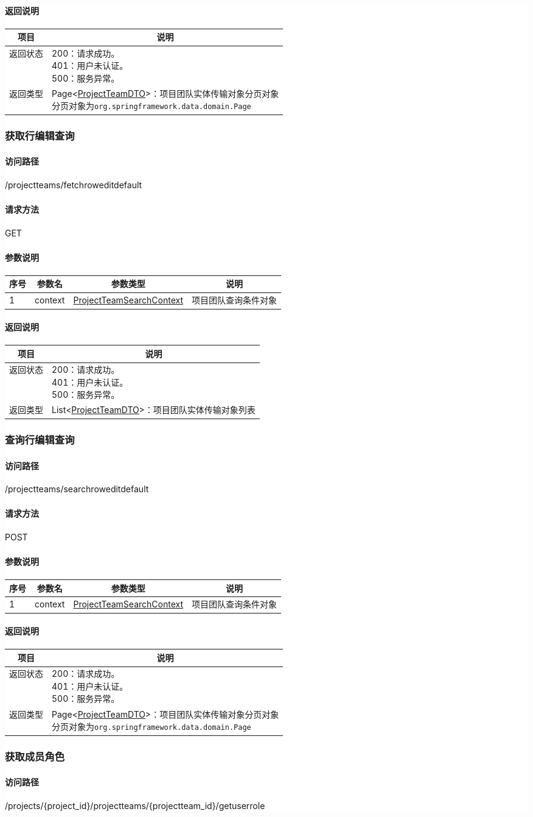 #### 返回说明
| 项目 | 说明 |
| -- | -- |
| 返回状态 | 200：请求成功。<br>401：用户未认证。<br>500：服务异常。 |
| 返回类型 | Page<[ProjectTeamDTO](#ProjectTeamDTO)>：项目团队实体传输对象分页对象<br>分页对象为`org.springframework.data.domain.Page` |

### 获取行编辑查询
#### 访问路径
/projectteams/fetchroweditdefault

#### 请求方法
GET

#### 参数说明
| 序号 | 参数名 | 参数类型 | 说明 |
| -- | -- | -- | -- |
| 1 | context | [ProjectTeamSearchContext](#ProjectTeamSearchContext) | 项目团队查询条件对象 |

#### 返回说明
| 项目 | 说明 |
| -- | -- |
| 返回状态 | 200：请求成功。<br>401：用户未认证。<br>500：服务异常。 |
| 返回类型 | List<[ProjectTeamDTO](#ProjectTeamDTO)>：项目团队实体传输对象列表 |

### 查询行编辑查询
#### 访问路径
/projectteams/searchroweditdefault

#### 请求方法
POST

#### 参数说明
| 序号 | 参数名 | 参数类型 | 说明 |
| -- | -- | -- | -- |
| 1 | context | [ProjectTeamSearchContext](#ProjectTeamSearchContext) | 项目团队查询条件对象 |

#### 返回说明
| 项目 | 说明 |
| -- | -- |
| 返回状态 | 200：请求成功。<br>401：用户未认证。<br>500：服务异常。 |
| 返回类型 | Page<[ProjectTeamDTO](#ProjectTeamDTO)>：项目团队实体传输对象分页对象<br>分页对象为`org.springframework.data.domain.Page` |

### 获取成员角色
#### 访问路径
/projects/{project_id}/projectteams/{projectteam_id}/getuserrole

